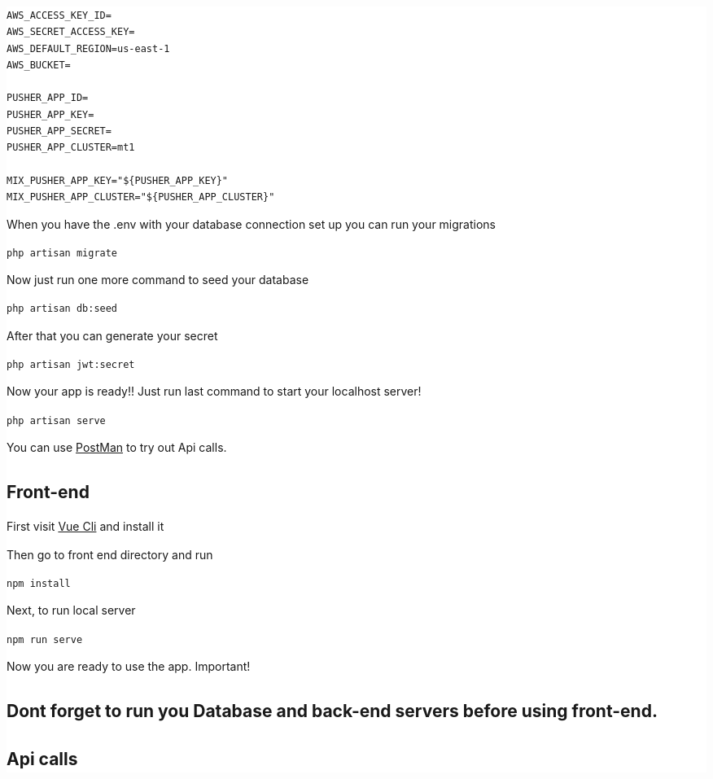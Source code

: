 ```
AWS_ACCESS_KEY_ID=
AWS_SECRET_ACCESS_KEY=
AWS_DEFAULT_REGION=us-east-1
AWS_BUCKET=

PUSHER_APP_ID=
PUSHER_APP_KEY=
PUSHER_APP_SECRET=
PUSHER_APP_CLUSTER=mt1

MIX_PUSHER_APP_KEY="${PUSHER_APP_KEY}"
MIX_PUSHER_APP_CLUSTER="${PUSHER_APP_CLUSTER}"
```

When you have the .env with your database connection set up you can run your migrations

```bash
php artisan migrate
```
Now just run one more command to seed your database

```bash
php artisan db:seed
```

After that you can generate your secret
```bash
php artisan jwt:secret
```
Now your app is ready!! Just run last command to start your localhost server!

```bash
php artisan serve
```

You can use [PostMan](https://www.postman.com/) to try out Api calls.

Front-end
------------
First visit [Vue Cli](https://cli.vuejs.org/guide/installation.html) and install it

Then go to front end directory and run

```bash
npm install
```
Next, to run local server 
```bash
npm run serve
```
Now you are ready to use the app. Important!

Dont forget to run you Database and back-end servers before using front-end.
--------------------------------

Api calls
---------------------------------
